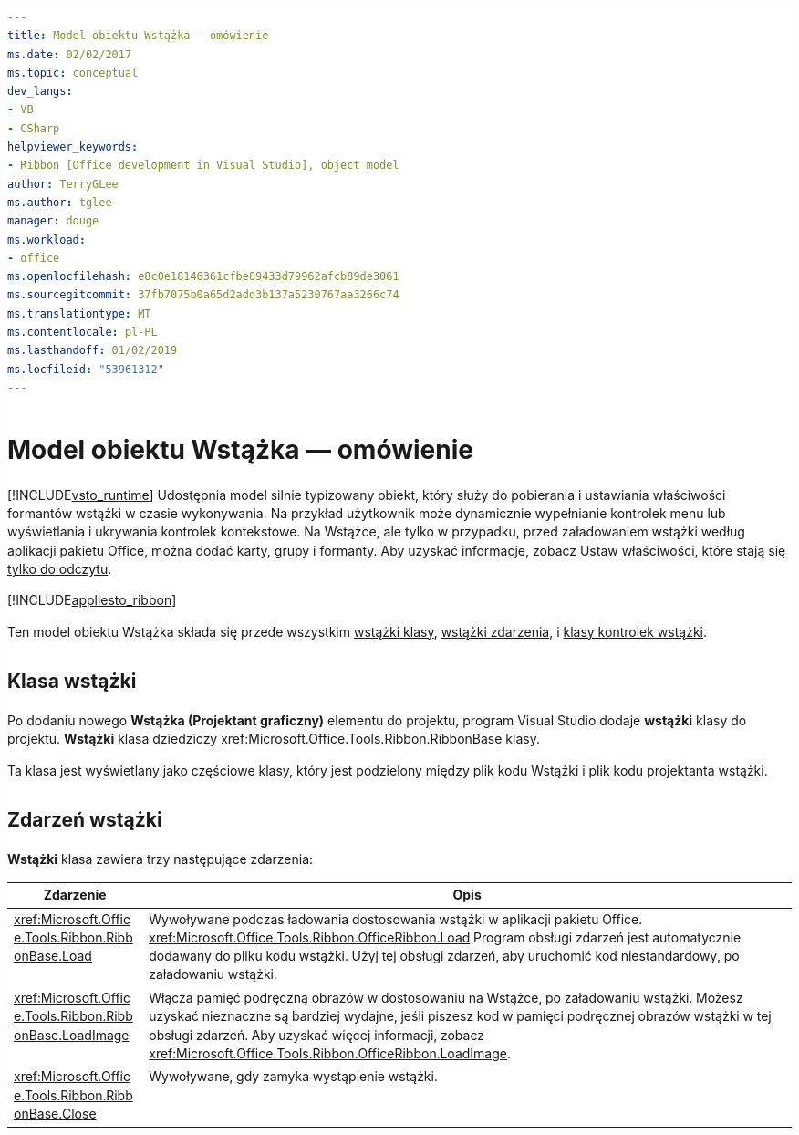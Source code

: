 ```yaml
---
title: Model obiektu Wstążka ― omówienie
ms.date: 02/02/2017
ms.topic: conceptual
dev_langs:
- VB
- CSharp
helpviewer_keywords:
- Ribbon [Office development in Visual Studio], object model
author: TerryGLee
ms.author: tglee
manager: douge
ms.workload:
- office
ms.openlocfilehash: e8c0e18146361cfbe89433d79962afcb89de3061
ms.sourcegitcommit: 37fb7075b0a65d2add3b137a5230767aa3266c74
ms.translationtype: MT
ms.contentlocale: pl-PL
ms.lasthandoff: 01/02/2019
ms.locfileid: "53961312"
---
```

# <a name="ribbon-object-model-overview"></a>Model obiektu Wstążka ― omówienie
  [!INCLUDE[vsto_runtime](../vsto/includes/vsto-runtime-md.md)] Udostępnia model silnie typizowany obiekt, który służy do pobierania i ustawiania właściwości formantów wstążki w czasie wykonywania. Na przykład użytkownik może dynamicznie wypełnianie kontrolek menu lub wyświetlania i ukrywania kontrolek kontekstowe. Na Wstążce, ale tylko w przypadku, przed załadowaniem wstążki według aplikacji pakietu Office, można dodać karty, grupy i formanty. Aby uzyskać informacje, zobacz [Ustaw właściwości, które stają się tylko do odczytu](#SettingReadOnlyProperties).  
  
 [!INCLUDE[appliesto_ribbon](../vsto/includes/appliesto-ribbon-md.md)]  
  
 Ten model obiektu Wstążka składa się przede wszystkim [wstążki klasy](#RibbonClass), [wstążki zdarzenia](#RibbonEvents), i [klasy kontrolek wstążki](#RibbonControlClasses).  
  
##  <a name="RibbonClass"></a> Klasa wstążki  
 Po dodaniu nowego **Wstążka (Projektant graficzny)** elementu do projektu, program Visual Studio dodaje **wstążki** klasy do projektu. **Wstążki** klasa dziedziczy <xref:Microsoft.Office.Tools.Ribbon.RibbonBase> klasy.  
  
 Ta klasa jest wyświetlany jako częściowe klasy, który jest podzielony między plik kodu Wstążki i plik kodu projektanta wstążki.  
  
##  <a name="RibbonEvents"></a> Zdarzeń wstążki  
 **Wstążki** klasa zawiera trzy następujące zdarzenia:  
  
|Zdarzenie|Opis|  
|-----------|-----------------|  
|<xref:Microsoft.Office.Tools.Ribbon.RibbonBase.Load>|Wywoływane podczas ładowania dostosowania wstążki w aplikacji pakietu Office. <xref:Microsoft.Office.Tools.Ribbon.OfficeRibbon.Load> Program obsługi zdarzeń jest automatycznie dodawany do pliku kodu wstążki. Użyj tej obsługi zdarzeń, aby uruchomić kod niestandardowy, po załadowaniu wstążki.|  
|<xref:Microsoft.Office.Tools.Ribbon.RibbonBase.LoadImage>|Włącza pamięć podręczną obrazów w dostosowaniu na Wstążce, po załadowaniu wstążki. Możesz uzyskać nieznaczne są bardziej wydajne, jeśli piszesz kod w pamięci podręcznej obrazów wstążki w tej obsługi zdarzeń. Aby uzyskać więcej informacji, zobacz <xref:Microsoft.Office.Tools.Ribbon.OfficeRibbon.LoadImage>.|  
|<xref:Microsoft.Office.Tools.Ribbon.RibbonBase.Close>|Wywoływane, gdy zamyka wystąpienie wstążki.|  
  